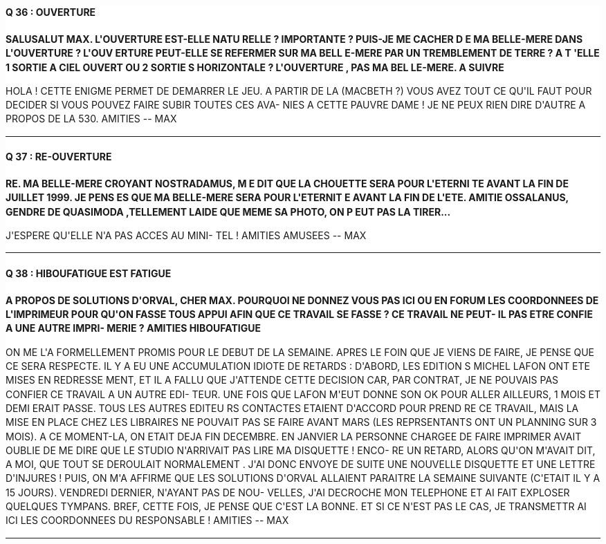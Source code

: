 #### Q 36 : OUVERTURE

**SALUSALUT MAX. L'OUVERTURE EST-ELLE NATU RELLE ?
IMPORTANTE ? PUIS-JE ME CACHER D E MA BELLE-MERE DANS L'OUVERTURE ?
L'OUV ERTURE PEUT-ELLE SE REFERMER SUR MA BELL E-MERE PAR UN TREMBLEMENT
 DE TERRE ? A T 'ELLE 1 SORTIE A CIEL OUVERT OU 2 SORTIE S HORIZONTALE ?
 L'OUVERTURE , PAS MA BEL LE-MERE.    A SUIVRE**

HOLA ! CETTE ENIGME PERMET DE DEMARRER LE JEU. A
PARTIR DE LA (MACBETH ?) VOUS AVEZ TOUT CE QU'IL FAUT POUR DECIDER SI
VOUS POUVEZ FAIRE SUBIR TOUTES CES AVA- NIES A CETTE PAUVRE DAME !  JE
NE PEUX RIEN DIRE D'AUTRE A PROPOS DE LA 530. AMITIES -- MAX

---

#### Q 37 : RE-OUVERTURE

**RE. MA BELLE-MERE CROYANT NOSTRADAMUS, M E DIT QUE LA
CHOUETTE SERA POUR L'ETERNI TE AVANT LA FIN DE JUILLET 1999. JE PENS ES
QUE MA BELLE-MERE SERA POUR L'ETERNIT E AVANT LA FIN DE L'ETE. AMITIE
 OSSALANUS, GENDRE DE QUASIMODA ,TELLEMENT LAIDE QUE MEME SA PHOTO, ON P
 EUT PAS LA TIRER...**

J'ESPERE QU'ELLE N'A PAS ACCES AU MINI- TEL ! AMITIES AMUSEES -- MAX

---

#### Q 38 : HIBOUFATIGUE EST FATIGUE

**A PROPOS DE SOLUTIONS D'ORVAL, CHER MAX. POURQUOI NE
DONNEZ VOUS PAS ICI OU EN FORUM LES COORDONNEES DE L'IMPRIMEUR POUR
QU'ON FASSE TOUS APPUI AFIN QUE CE TRAVAIL SE FASSE ? CE TRAVAIL NE
PEUT- IL PAS ETRE CONFIE A UNE AUTRE IMPRI- MERIE ? AMITIES HIBOUFATIGUE**

ON ME L'A FORMELLEMENT PROMIS POUR LE DEBUT DE LA
SEMAINE. APRES LE FOIN QUE JE VIENS DE FAIRE, JE PENSE QUE CE SERA
RESPECTE. IL Y A EU UNE ACCUMULATION IDIOTE DE RETARDS : D'ABORD, LES
EDITION S MICHEL LAFON ONT ETE MISES EN REDRESSE MENT, ET IL A FALLU QUE
 J'ATTENDE CETTE DECISION CAR, PAR CONTRAT, JE NE POUVAIS
PAS CONFIER CE TRAVAIL A UN AUTRE EDI- TEUR. UNE FOIS QUE LAFON M'EUT
DONNE SON OK POUR ALLER AILLEURS, 1 MOIS ET DEMI ERAIT PASSE. TOUS LES
AUTRES EDITEU RS CONTACTES ETAIENT D'ACCORD POUR PREND RE CE TRAVAIL,
MAIS LA MISE EN PLACE  CHEZ LES LIBRAIRES NE POUVAIT PAS SE FAIRE AVANT
MARS (LES REPRSENTANTS ONT
UN PLANNING SUR 3 MOIS). A CE MOMENT-LA, ON ETAIT DEJA FIN DECEMBRE. EN
JANVIER LA PERSONNE CHARGEE DE FAIRE IMPRIMER AVAIT OUBLIE DE ME DIRE
QUE LE STUDIO N'ARRIVAIT PAS LIRE MA DISQUETTE ! ENCO- RE UN RETARD,
ALORS QU'ON M'AVAIT DIT, A MOI, QUE TOUT SE DEROULAIT NORMALEMENT . J'AI
 DONC ENVOYE DE SUITE UNE NOUVELLE
DISQUETTE ET UNE LETTRE D'INJURES !  PUIS, ON M'A AFFIRME QUE LES
SOLUTIONS D'ORVAL ALLAIENT PARAITRE LA SEMAINE SUIVANTE (C'ETAIT IL Y A
15 JOURS).  VENDREDI DERNIER, N'AYANT PAS DE NOU- VELLES, J'AI DECROCHE
MON TELEPHONE ET AI FAIT EXPLOSER QUELQUES TYMPANS. BREF, CETTE FOIS, JE
 PENSE QUE C'EST LA BONNE.
ET SI CE N'EST PAS LE CAS, JE TRANSMETTR AI ICI LES COORDONNEES DU
RESPONSABLE ! AMITIES -- MAX

---